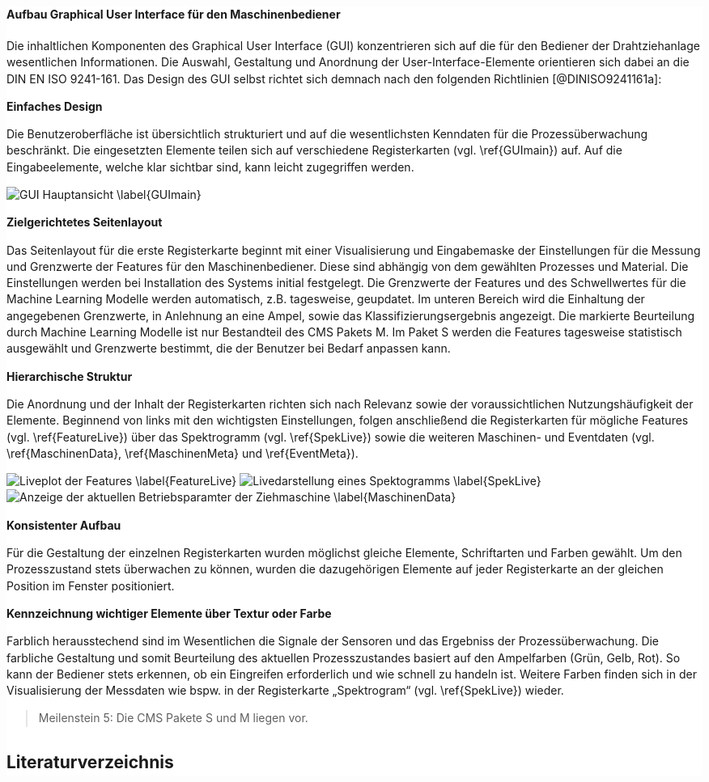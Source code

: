 
#### Aufbau Graphical User Interface für den Maschinenbediener

Die inhaltlichen Komponenten des Graphical User Interface (GUI) konzentrieren sich auf die für den Bediener der Drahtziehanlage wesentlichen Informationen. Die Auswahl, Gestaltung und Anordnung der User-Interface-Elemente orientieren sich dabei an die DIN EN ISO 9241-161. Das Design des GUI selbst richtet sich demnach nach den folgenden Richtlinien [@DINISO9241161a]:

**Einfaches Design**

Die Benutzeroberfläche ist übersichtlich strukturiert und auf die wesentlichsten Kenndaten für die Prozessüberwachung beschränkt. Die eingesetzten Elemente teilen sich auf verschiedene Registerkarten (vgl. \ref{GUImain}) auf. Auf die Eingabeelemente, welche klar sichtbar sind, kann leicht zugegriffen werden.

![GUI Hauptansicht \label{GUImain}](https://cloud.amitronics.net/core/preview?fileId=352084&x=1680&y=1050&a=true)

**Zielgerichtetes Seitenlayout**

Das Seitenlayout für die erste Registerkarte beginnt mit einer Visualisierung und Eingabemaske der Einstellungen für die Messung und Grenzwerte der Features für den Maschinenbediener. Diese sind abhängig von dem gewählten Prozesses und Material. Die Einstellungen werden bei Installation des Systems initial festgelegt. Die Grenzwerte der Features und des Schwellwertes für die Machine Learning Modelle werden automatisch, z.B. tagesweise, geupdatet. Im unteren Bereich wird die Einhaltung der angegebenen Grenzwerte, in Anlehnung an eine Ampel, sowie das Klassifizierungsergebnis angezeigt. Die markierte Beurteilung durch Machine Learning Modelle ist nur Bestandteil des CMS Pakets M. Im Paket S werden die Features tagesweise statistisch ausgewählt und Grenzwerte bestimmt, die der Benutzer bei Bedarf anpassen kann.

**Hierarchische Struktur**
 
Die Anordnung und der Inhalt der Registerkarten richten sich nach Relevanz sowie der voraussichtlichen Nutzungshäufigkeit der Elemente. Beginnend von links mit den wichtigsten Einstellungen, folgen anschließend die Registerkarten für mögliche Features (vgl. \ref{FeatureLive}) über das Spektrogramm (vgl. \ref{SpekLive}) sowie die weiteren Maschinen- und Eventdaten (vgl. \ref{MaschinenData}, \ref{MaschinenMeta} und \ref{EventMeta}).

![Liveplot der Features \label{FeatureLive}](https://cloud.amitronics.net/core/preview?fileId=352086&x=1680&y=1050&a=true)
![Livedarstellung eines Spektogramms \label{SpekLive}](https://cloud.amitronics.net/core/preview?fileId=352090&x=1680&y=1050&a=true)
![Anzeige der aktuellen Betriebsparamter der Ziehmaschine \label{MaschinenData}](https://cloud.amitronics.net/core/preview?fileId=352088&x=1680&y=1050&a=true)

**Konsistenter Aufbau**

Für die Gestaltung der einzelnen Registerkarten wurden möglichst gleiche Elemente, Schriftarten und Farben gewählt. Um den Prozesszustand stets überwachen zu können, wurden die dazugehörigen Elemente auf jeder Registerkarte an der gleichen Position im Fenster positioniert.

**Kennzeichnung wichtiger Elemente über Textur oder Farbe**

Farblich herausstechend sind im Wesentlichen die Signale der Sensoren und das Ergebniss der Prozessüberwachung. Die farbliche Gestaltung und somit Beurteilung des aktuellen Prozesszustandes basiert auf den Ampelfarben (Grün, Gelb, Rot). So kann der Bediener stets erkennen, ob ein Eingreifen erforderlich und wie schnell zu handeln ist. Weitere Farben finden sich in der Visualisierung der Messdaten wie bspw. in der Registerkarte „Spektrogram“ (vgl. \ref{SpekLive}) wieder.

> Meilenstein 5: Die CMS Pakete S und M liegen vor.

## Literaturverzeichnis
